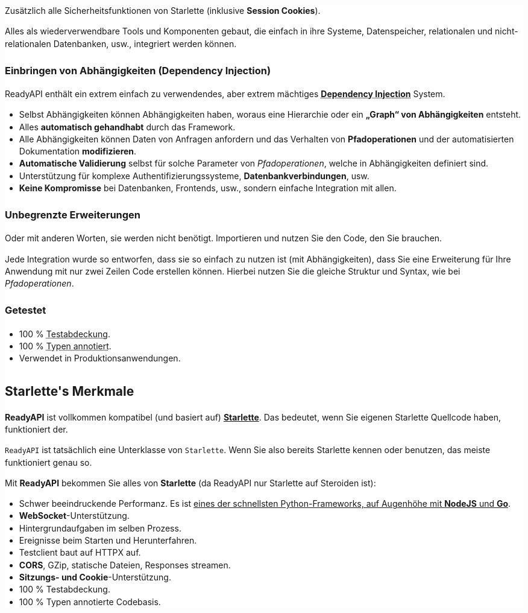 Zusätzlich alle Sicherheitsfunktionen von Starlette (inklusive **Session Cookies**).

Alles als wiederverwendbare Tools und Komponenten gebaut, die einfach in ihre Systeme, Datenspeicher, relationalen und nicht-relationalen Datenbanken, usw., integriert werden können.

### Einbringen von Abhängigkeiten (Dependency Injection)

ReadyAPI enthält ein extrem einfach zu verwendendes, aber extrem mächtiges <abbr title='Dependency Injection – Einbringen von Abhängigkeiten: Auch bekannt als Komponenten, Resourcen, Dienste, Dienstanbieter'><strong>Dependency Injection</strong></abbr> System.

* Selbst Abhängigkeiten können Abhängigkeiten haben, woraus eine Hierarchie oder ein **„Graph“ von Abhängigkeiten** entsteht.
* Alles **automatisch gehandhabt** durch das Framework.
* Alle Abhängigkeiten können Daten von Anfragen anfordern und das Verhalten von **Pfadoperationen** und der automatisierten Dokumentation **modifizieren**.
* **Automatische Validierung** selbst für solche Parameter von *Pfadoperationen*, welche in Abhängigkeiten definiert sind.
* Unterstützung für komplexe Authentifizierungssysteme, **Datenbankverbindungen**, usw.
* **Keine Kompromisse** bei Datenbanken, Frontends, usw., sondern einfache Integration mit allen.

### Unbegrenzte Erweiterungen

Oder mit anderen Worten, sie werden nicht benötigt. Importieren und nutzen Sie den Code, den Sie brauchen.

Jede Integration wurde so entworfen, dass sie so einfach zu nutzen ist (mit Abhängigkeiten), dass Sie eine Erweiterung für Ihre Anwendung mit nur zwei Zeilen Code erstellen können. Hierbei nutzen Sie die gleiche Struktur und Syntax, wie bei *Pfadoperationen*.

### Getestet

* 100 % <abbr title="Der Prozentsatz an Code, der automatisch getestet wird">Testabdeckung</abbr>.
* 100 % <abbr title="Python-Typannotationen, mit denen Ihr Editor und andere exteren Werkezuge Sie besser unterstützen können">Typen annotiert</abbr>.
* Verwendet in Produktionsanwendungen.

## Starlette's Merkmale

**ReadyAPI** ist vollkommen kompatibel (und basiert auf) <a href="https://www.starlette.io/" class="external-link" target="_blank"><strong>Starlette</strong></a>. Das bedeutet, wenn Sie eigenen Starlette Quellcode haben, funktioniert der.

`ReadyAPI` ist tatsächlich eine Unterklasse von `Starlette`. Wenn Sie also bereits Starlette kennen oder benutzen, das meiste funktioniert genau so.

Mit **ReadyAPI** bekommen Sie alles von **Starlette** (da ReadyAPI nur Starlette auf Steroiden ist):

* Schwer beeindruckende Performanz. Es ist <a href="https://github.com/encode/starlette#performance" class="external-link" target="_blank">eines der schnellsten Python-Frameworks, auf Augenhöhe mit **NodeJS** und **Go**</a>.
* **WebSocket**-Unterstützung.
* Hintergrundaufgaben im selben Prozess.
* Ereignisse beim Starten und Herunterfahren.
* Testclient baut auf HTTPX auf.
* **CORS**, GZip, statische Dateien, Responses streamen.
* **Sitzungs- und Cookie**-Unterstützung.
* 100 % Testabdeckung.
* 100 % Typen annotierte Codebasis.
